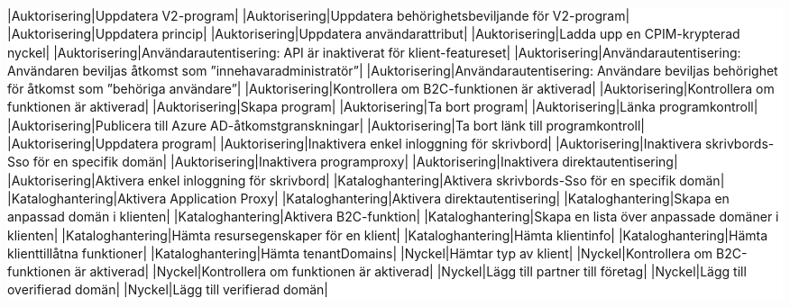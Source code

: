 |Auktorisering|Uppdatera V2-program|
|Auktorisering|Uppdatera behörighetsbeviljande för V2-program|
|Auktorisering|Uppdatera princip|
|Auktorisering|Uppdatera användarattribut|
|Auktorisering|Ladda upp en CPIM-krypterad nyckel|
|Auktorisering|Användarautentisering: API är inaktiverat för klient-featureset|
|Auktorisering|Användarautentisering: Användaren beviljas åtkomst som ”innehavaradministratör”|
|Auktorisering|Användarautentisering: Användare beviljas behörighet för åtkomst som ”behöriga användare”|
|Auktorisering|Kontrollera om B2C-funktionen är aktiverad|
|Auktorisering|Kontrollera om funktionen är aktiverad|
|Auktorisering|Skapa program|
|Auktorisering|Ta bort program|
|Auktorisering|Länka programkontroll|
|Auktorisering|Publicera till Azure AD-åtkomstgranskningar|
|Auktorisering|Ta bort länk till programkontroll|
|Auktorisering|Uppdatera program|
|Auktorisering|Inaktivera enkel inloggning för skrivbord|
|Auktorisering|Inaktivera skrivbords-Sso för en specifik domän|
|Auktorisering|Inaktivera programproxy|
|Auktorisering|Inaktivera direktautentisering|
|Auktorisering|Aktivera enkel inloggning för skrivbord|
|Kataloghantering|Aktivera skrivbords-Sso för en specifik domän|
|Kataloghantering|Aktivera Application Proxy|
|Kataloghantering|Aktivera direktautentisering|
|Kataloghantering|Skapa en anpassad domän i klienten|
|Kataloghantering|Aktivera B2C-funktion|
|Kataloghantering|Skapa en lista över anpassade domäner i klienten|
|Kataloghantering|Hämta resursegenskaper för en klient|
|Kataloghantering|Hämta klientinfo|
|Kataloghantering|Hämta klienttillåtna funktioner|
|Kataloghantering|Hämta tenantDomains|
|Nyckel|Hämtar typ av klient|
|Nyckel|Kontrollera om B2C-funktionen är aktiverad|
|Nyckel|Kontrollera om funktionen är aktiverad|
|Nyckel|Lägg till partner till företag|
|Nyckel|Lägg till overifierad domän|
|Nyckel|Lägg till verifierad domän|